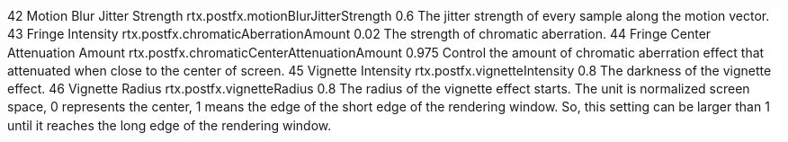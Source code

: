    </td>
  </tr>
  <tr>
   <td>42
   </td>
   <td>Motion Blur Jitter Strength
   </td>
   <td>rtx.postfx.motionBlurJitterStrength
   </td>
   <td>0.6
   </td>
   <td>The jitter strength of every sample along the motion vector.
   </td>
  </tr>
  <tr>
   <td>43
   </td>
   <td>Fringe Intensity
   </td>
   <td>rtx.postfx.chromaticAberrationAmount
   </td>
   <td>0.02
   </td>
   <td>The strength of chromatic aberration.
   </td>
  </tr>
  <tr>
   <td>44
   </td>
   <td>Fringe Center Attenuation Amount
   </td>
   <td>rtx.postfx.chromaticCenterAttenuationAmount
   </td>
   <td>0.975
   </td>
   <td>Control the amount of chromatic aberration effect that attenuated when close to the center of screen.
   </td>
  </tr>
  <tr>
   <td>45
   </td>
   <td>Vignette Intensity
   </td>
   <td>rtx.postfx.vignetteIntensity
   </td>
   <td>0.8
   </td>
   <td>The darkness of the vignette effect.
   </td>
  </tr>
  <tr>
   <td>46
   </td>
   <td>Vignette Radius
   </td>
   <td>rtx.postfx.vignetteRadius
   </td>
   <td>0.8
   </td>
   <td>The radius of the vignette effect starts. The unit is normalized screen space, 0 represents the center, 1 means the edge of the short edge of the rendering window. So, this setting can be larger than 1 until it reaches the long edge of the rendering window.
   </td>